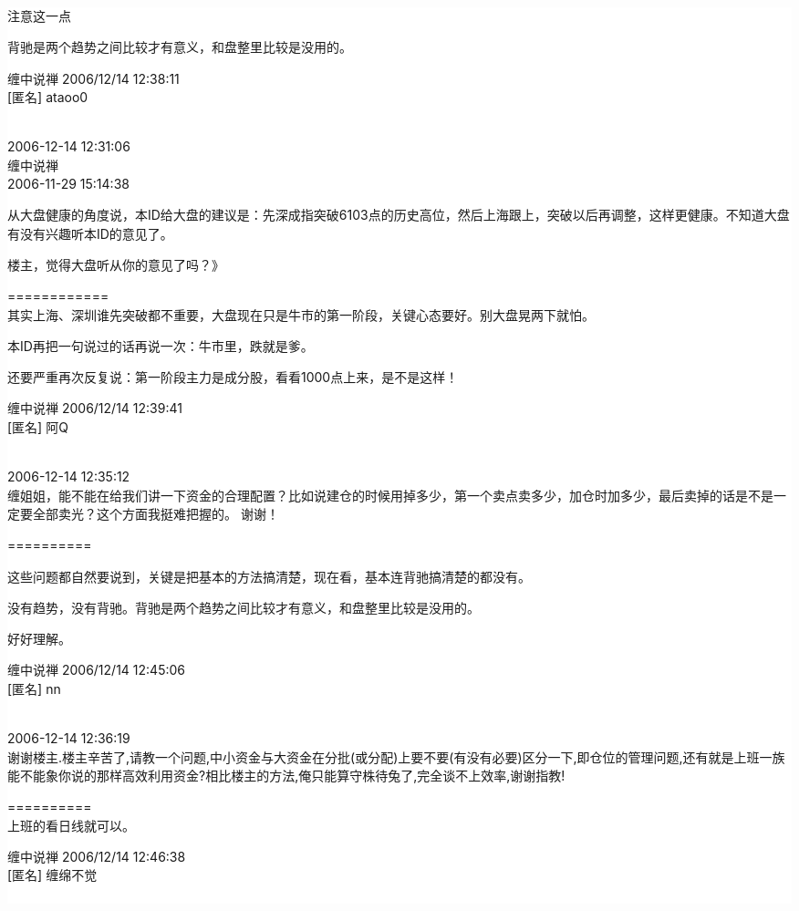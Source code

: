 注意这一点

背驰是两个趋势之间比较才有意义，和盘整里比较是没用的。
</div>

<div class='blog-comment'>
<span class='blog-comment-chan'>缠中说禅</span> 2006/12/14 12:38:11<br/>
[匿名] ataoo0 <br/><br/>

 
2006-12-14 12:31:06 <br/>
缠中说禅 <br/>
2006-11-29 15:14:38 

从大盘健康的角度说，本ID给大盘的建议是：先深成指突破6103点的历史高位，然后上海跟上，突破以后再调整，这样更健康。不知道大盘有没有兴趣听本ID的意见了。


楼主，觉得大盘听从你的意见了吗？》 
 
============<br/>
其实上海、深圳谁先突破都不重要，大盘现在只是牛市的第一阶段，关键心态要好。别大盘晃两下就怕。

本ID再把一句说过的话再说一次：牛市里，跌就是爹。

还要严重再次反复说：第一阶段主力是成分股，看看1000点上来，是不是这样！
</div>

<div class='blog-comment'>
<span class='blog-comment-chan'>缠中说禅</span> 2006/12/14 12:39:41<br/>
[匿名] 阿Q <br/><br/>

 
2006-12-14 12:35:12 <br/>
缠姐姐，能不能在给我们讲一下资金的合理配置？比如说建仓的时候用掉多少，第一个卖点卖多少，加仓时加多少，最后卖掉的话是不是一定要全部卖光？这个方面我挺难把握的。 谢谢！ 
 
==========<br/>

这些问题都自然要说到，关键是把基本的方法搞清楚，现在看，基本连背驰搞清楚的都没有。

没有趋势，没有背驰。背驰是两个趋势之间比较才有意义，和盘整里比较是没用的。

好好理解。
</div>

<div class='blog-comment'>
<span class='blog-comment-chan'>缠中说禅</span> 2006/12/14 12:45:06<br/>
[匿名] nn <br/><br/>

 
2006-12-14 12:36:19 <br/>
谢谢楼主.楼主辛苦了,请教一个问题,中小资金与大资金在分批(或分配)上要不要(有没有必要)区分一下,即仓位的管理问题,还有就是上班一族能不能象你说的那样高效利用资金?相比楼主的方法,俺只能算守株待兔了,完全谈不上效率,谢谢指教! 
 
==========<br/>
上班的看日线就可以。
</div>

<div class='blog-comment'>
<span class='blog-comment-chan'>缠中说禅</span> 2006/12/14 12:46:38<br/>
[匿名] 缠绵不觉 <br/><br/>

